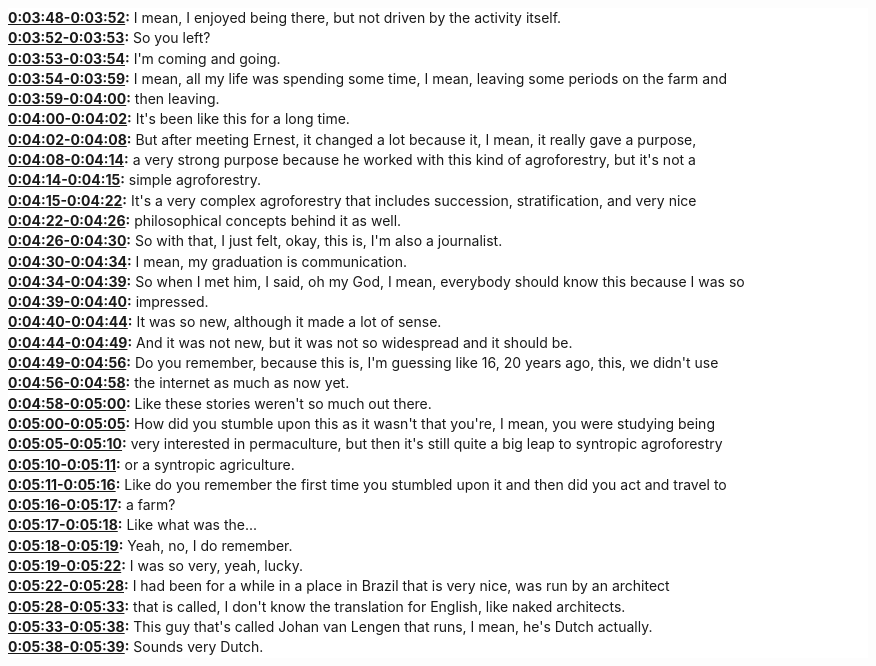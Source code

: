 **[0:03:48-0:03:52](https://investinginregenerativeagriculture.com/felipe-pasini#t=0:03:48):**  I mean, I enjoyed being there, but not driven by the activity itself.  
**[0:03:52-0:03:53](https://investinginregenerativeagriculture.com/felipe-pasini#t=0:03:52):**  So you left?  
**[0:03:53-0:03:54](https://investinginregenerativeagriculture.com/felipe-pasini#t=0:03:53):**  I'm coming and going.  
**[0:03:54-0:03:59](https://investinginregenerativeagriculture.com/felipe-pasini#t=0:03:54):**  I mean, all my life was spending some time, I mean, leaving some periods on the farm and  
**[0:03:59-0:04:00](https://investinginregenerativeagriculture.com/felipe-pasini#t=0:03:59):**  then leaving.  
**[0:04:00-0:04:02](https://investinginregenerativeagriculture.com/felipe-pasini#t=0:04:00):**  It's been like this for a long time.  
**[0:04:02-0:04:08](https://investinginregenerativeagriculture.com/felipe-pasini#t=0:04:02):**  But after meeting Ernest, it changed a lot because it, I mean, it really gave a purpose,  
**[0:04:08-0:04:14](https://investinginregenerativeagriculture.com/felipe-pasini#t=0:04:08):**  a very strong purpose because he worked with this kind of agroforestry, but it's not a  
**[0:04:14-0:04:15](https://investinginregenerativeagriculture.com/felipe-pasini#t=0:04:14):**  simple agroforestry.  
**[0:04:15-0:04:22](https://investinginregenerativeagriculture.com/felipe-pasini#t=0:04:15):**  It's a very complex agroforestry that includes succession, stratification, and very nice  
**[0:04:22-0:04:26](https://investinginregenerativeagriculture.com/felipe-pasini#t=0:04:22):**  philosophical concepts behind it as well.  
**[0:04:26-0:04:30](https://investinginregenerativeagriculture.com/felipe-pasini#t=0:04:26):**  So with that, I just felt, okay, this is, I'm also a journalist.  
**[0:04:30-0:04:34](https://investinginregenerativeagriculture.com/felipe-pasini#t=0:04:30):**  I mean, my graduation is communication.  
**[0:04:34-0:04:39](https://investinginregenerativeagriculture.com/felipe-pasini#t=0:04:34):**  So when I met him, I said, oh my God, I mean, everybody should know this because I was so  
**[0:04:39-0:04:40](https://investinginregenerativeagriculture.com/felipe-pasini#t=0:04:39):**  impressed.  
**[0:04:40-0:04:44](https://investinginregenerativeagriculture.com/felipe-pasini#t=0:04:40):**  It was so new, although it made a lot of sense.  
**[0:04:44-0:04:49](https://investinginregenerativeagriculture.com/felipe-pasini#t=0:04:44):**  And it was not new, but it was not so widespread and it should be.  
**[0:04:49-0:04:56](https://investinginregenerativeagriculture.com/felipe-pasini#t=0:04:49):**  Do you remember, because this is, I'm guessing like 16, 20 years ago, this, we didn't use  
**[0:04:56-0:04:58](https://investinginregenerativeagriculture.com/felipe-pasini#t=0:04:56):**  the internet as much as now yet.  
**[0:04:58-0:05:00](https://investinginregenerativeagriculture.com/felipe-pasini#t=0:04:58):**  Like these stories weren't so much out there.  
**[0:05:00-0:05:05](https://investinginregenerativeagriculture.com/felipe-pasini#t=0:05:00):**  How did you stumble upon this as it wasn't that you're, I mean, you were studying being  
**[0:05:05-0:05:10](https://investinginregenerativeagriculture.com/felipe-pasini#t=0:05:05):**  very interested in permaculture, but then it's still quite a big leap to syntropic agroforestry  
**[0:05:10-0:05:11](https://investinginregenerativeagriculture.com/felipe-pasini#t=0:05:10):**  or a syntropic agriculture.  
**[0:05:11-0:05:16](https://investinginregenerativeagriculture.com/felipe-pasini#t=0:05:11):**  Like do you remember the first time you stumbled upon it and then did you act and travel to  
**[0:05:16-0:05:17](https://investinginregenerativeagriculture.com/felipe-pasini#t=0:05:16):**  a farm?  
**[0:05:17-0:05:18](https://investinginregenerativeagriculture.com/felipe-pasini#t=0:05:17):**  Like what was the...  
**[0:05:18-0:05:19](https://investinginregenerativeagriculture.com/felipe-pasini#t=0:05:18):**  Yeah, no, I do remember.  
**[0:05:19-0:05:22](https://investinginregenerativeagriculture.com/felipe-pasini#t=0:05:19):**  I was so very, yeah, lucky.  
**[0:05:22-0:05:28](https://investinginregenerativeagriculture.com/felipe-pasini#t=0:05:22):**  I had been for a while in a place in Brazil that is very nice, was run by an architect  
**[0:05:28-0:05:33](https://investinginregenerativeagriculture.com/felipe-pasini#t=0:05:28):**  that is called, I don't know the translation for English, like naked architects.  
**[0:05:33-0:05:38](https://investinginregenerativeagriculture.com/felipe-pasini#t=0:05:33):**  This guy that's called Johan van Lengen that runs, I mean, he's Dutch actually.  
**[0:05:38-0:05:39](https://investinginregenerativeagriculture.com/felipe-pasini#t=0:05:38):**  Sounds very Dutch.  